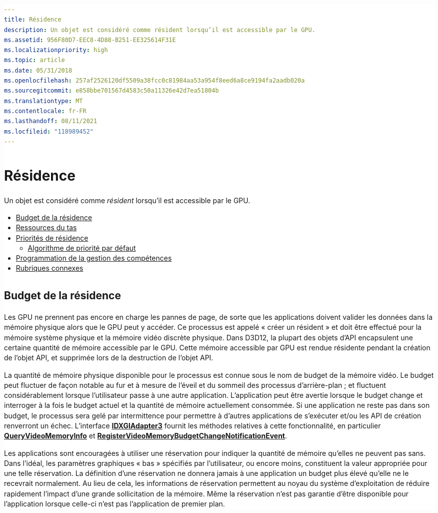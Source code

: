 ```yaml
---
title: Résidence
description: Un objet est considéré comme résident lorsqu’il est accessible par le GPU.
ms.assetid: 956F80D7-EEC8-4D88-B251-EE325614F31E
ms.localizationpriority: high
ms.topic: article
ms.date: 05/31/2018
ms.openlocfilehash: 257af2526120df5509a38fcc0c81984aa53a954f8eed6a8ce9194fa2aadb020a
ms.sourcegitcommit: e858bbe701567d4583c50a11326e42d7ea51804b
ms.translationtype: MT
ms.contentlocale: fr-FR
ms.lasthandoff: 08/11/2021
ms.locfileid: "118989452"
---
```

# <a name="residency"></a>Résidence

Un objet est considéré comme *résident* lorsqu’il est accessible par le GPU.

-   [Budget de la résidence](#residency-budget)
-   [Ressources du tas](#heap-resources)
-   [Priorités de résidence](#residency-priorities)
    -   [Algorithme de priorité par défaut](#default-priority-algorithm)
-   [Programmation de la gestion des compétences](#programming-residency-management)
-   [Rubriques connexes](#related-topics)

## <a name="residency-budget"></a>Budget de la résidence

Les GPU ne prennent pas encore en charge les pannes de page, de sorte que les applications doivent valider les données dans la mémoire physique alors que le GPU peut y accéder. Ce processus est appelé « créer un résident » et doit être effectué pour la mémoire système physique et la mémoire vidéo discrète physique. Dans D3D12, la plupart des objets d’API encapsulent une certaine quantité de mémoire accessible par le GPU. Cette mémoire accessible par GPU est rendue résidente pendant la création de l’objet API, et supprimée lors de la destruction de l’objet API.

La quantité de mémoire physique disponible pour le processus est connue sous le nom de budget de la mémoire vidéo. Le budget peut fluctuer de façon notable au fur et à mesure de l’éveil et du sommeil des processus d’arrière-plan ; et fluctuent considérablement lorsque l’utilisateur passe à une autre application. L’application peut être avertie lorsque le budget change et interroger à la fois le budget actuel et la quantité de mémoire actuellement consommée. Si une application ne reste pas dans son budget, le processus sera gelé par intermittence pour permettre à d’autres applications de s’exécuter et/ou les API de création renverront un échec. L’interface [**IDXGIAdapter3**](/windows/desktop/api/dxgi1_4/nn-dxgi1_4-idxgiadapter3) fournit les méthodes relatives à cette fonctionnalité, en particulier [**QueryVideoMemoryInfo**](/windows/desktop/api/dxgi1_4/nf-dxgi1_4-idxgiadapter3-queryvideomemoryinfo) et [**RegisterVideoMemoryBudgetChangeNotificationEvent**](/windows/desktop/api/dxgi1_4/nf-dxgi1_4-idxgiadapter3-registervideomemorybudgetchangenotificationevent).

Les applications sont encouragées à utiliser une réservation pour indiquer la quantité de mémoire qu’elles ne peuvent pas sans. Dans l’idéal, les paramètres graphiques « bas » spécifiés par l’utilisateur, ou encore moins, constituent la valeur appropriée pour une telle réservation. La définition d’une réservation ne donnera jamais à une application un budget plus élevé qu’elle ne le recevrait normalement. Au lieu de cela, les informations de réservation permettent au noyau du système d’exploitation de réduire rapidement l’impact d’une grande sollicitation de la mémoire. Même la réservation n’est pas garantie d’être disponible pour l’application lorsque celle-ci n’est pas l’application de premier plan.
